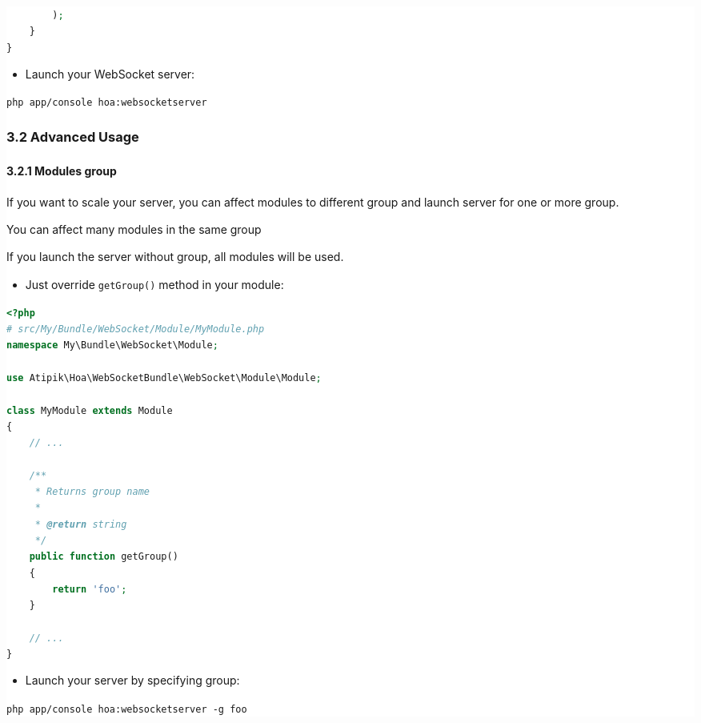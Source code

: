 ```php
        );
    }
}
```

- Launch your WebSocket server:

```shell
php app/console hoa:websocketserver
```

### 3.2 Advanced Usage

#### 3.2.1 Modules group

If you want to scale your server, you can affect modules to different group and launch server for one or more group.

You can affect many modules in the same group

If you launch the server without group, all modules will be used.

- Just override `getGroup()` method in your module:

```php
<?php
# src/My/Bundle/WebSocket/Module/MyModule.php
namespace My\Bundle\WebSocket\Module;

use Atipik\Hoa\WebSocketBundle\WebSocket\Module\Module;

class MyModule extends Module
{
    // ...

    /**
     * Returns group name
     *
     * @return string
     */
    public function getGroup()
    {
        return 'foo';
    }

    // ...
}

```

- Launch your server by specifying group:

```shell
php app/console hoa:websocketserver -g foo
```
